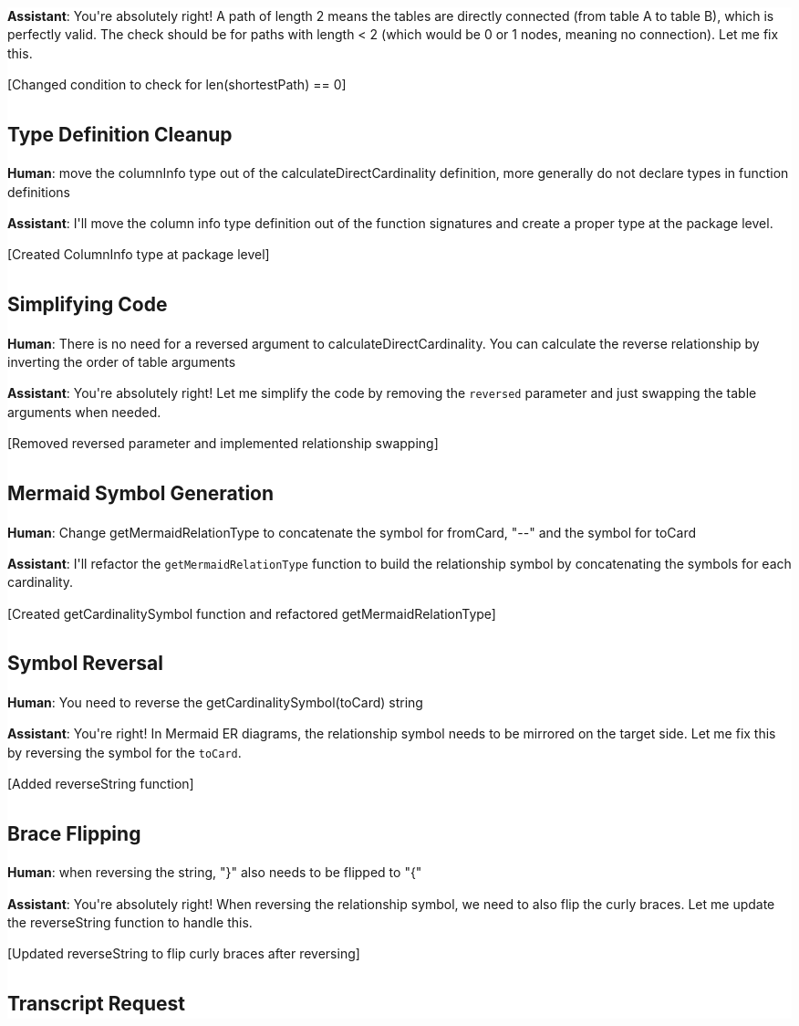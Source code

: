 **Assistant**: You're absolutely right! A path of length 2 means the tables are directly connected (from table A to table B), which is perfectly valid. The check should be for paths with length < 2 (which would be 0 or 1 nodes, meaning no connection). Let me fix this.

[Changed condition to check for len(shortestPath) == 0]

## Type Definition Cleanup

**Human**: move the columnInfo type out of the calculateDirectCardinality definition, more generally do not declare types in function definitions

**Assistant**: I'll move the column info type definition out of the function signatures and create a proper type at the package level.

[Created ColumnInfo type at package level]

## Simplifying Code

**Human**: There is no need for a reversed argument to calculateDirectCardinality. You can calculate the reverse relationship by inverting the order of table arguments

**Assistant**: You're absolutely right! Let me simplify the code by removing the `reversed` parameter and just swapping the table arguments when needed.

[Removed reversed parameter and implemented relationship swapping]

## Mermaid Symbol Generation

**Human**: Change getMermaidRelationType to concatenate the symbol for fromCard, "--" and the symbol for toCard

**Assistant**: I'll refactor the `getMermaidRelationType` function to build the relationship symbol by concatenating the symbols for each cardinality.

[Created getCardinalitySymbol function and refactored getMermaidRelationType]

## Symbol Reversal

**Human**: You need to reverse the getCardinalitySymbol(toCard) string

**Assistant**: You're right! In Mermaid ER diagrams, the relationship symbol needs to be mirrored on the target side. Let me fix this by reversing the symbol for the `toCard`.

[Added reverseString function]

## Brace Flipping

**Human**: when reversing the string, "}" also needs to be flipped to "{"

**Assistant**: You're absolutely right! When reversing the relationship symbol, we need to also flip the curly braces. Let me update the reverseString function to handle this.

[Updated reverseString to flip curly braces after reversing]

## Transcript Request
